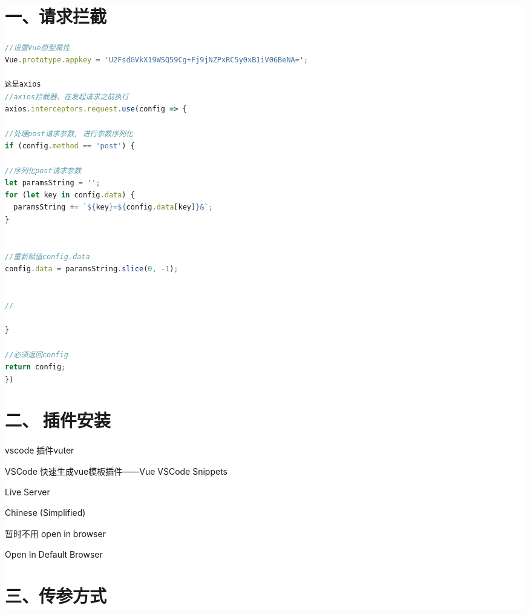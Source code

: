 # 一、请求拦截

```javascript
//设置Vue原型属性
Vue.prototype.appkey = 'U2FsdGVkX19WSQ59Cg+Fj9jNZPxRC5y0xB1iV06BeNA=';

这是axios
//axios拦截器，在发起请求之前执行
axios.interceptors.request.use(config => {

//处理post请求参数, 进行参数序列化
if (config.method == 'post') {

//序列化post请求参数
let paramsString = '';
for (let key in config.data) {
  paramsString += `${key}=${config.data[key]}&`;
}


//重新赋值config.data
config.data = paramsString.slice(0, -1);


// 

}

//必须返回config
return config;
})
```



# 二、 插件安装

vscode 插件vuter

VSCode 快速生成vue模板插件——Vue VSCode Snippets

Live Server

Chinese (Simplified) 

暂时不用
open in browser

Open In Default Browser

# 三、传参方式
